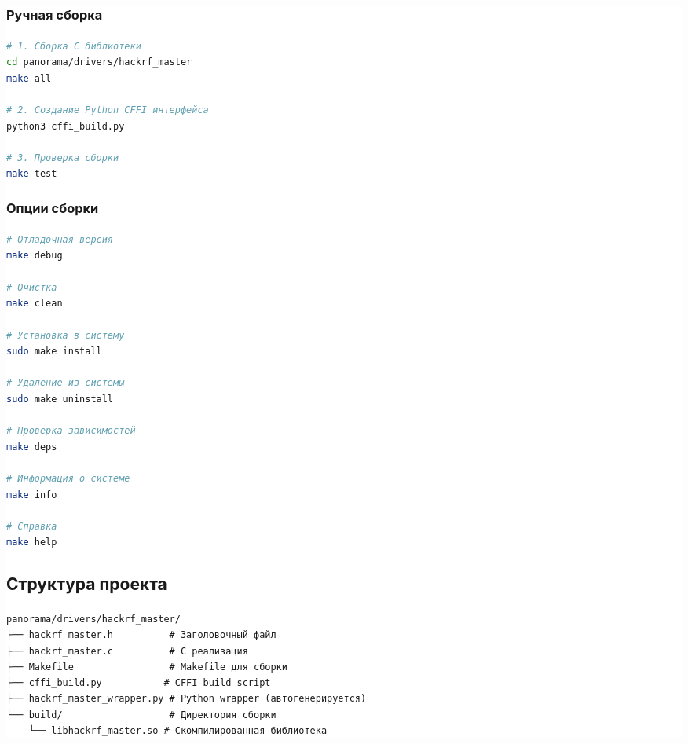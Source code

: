 ### Ручная сборка

```bash
# 1. Сборка C библиотеки
cd panorama/drivers/hackrf_master
make all

# 2. Создание Python CFFI интерфейса
python3 cffi_build.py

# 3. Проверка сборки
make test
```

### Опции сборки

```bash
# Отладочная версия
make debug

# Очистка
make clean

# Установка в систему
sudo make install

# Удаление из системы
sudo make uninstall

# Проверка зависимостей
make deps

# Информация о системе
make info

# Справка
make help
```

## Структура проекта

```
panorama/drivers/hackrf_master/
├── hackrf_master.h          # Заголовочный файл
├── hackrf_master.c          # C реализация
├── Makefile                 # Makefile для сборки
├── cffi_build.py           # CFFI build script
├── hackrf_master_wrapper.py # Python wrapper (автогенерируется)
└── build/                   # Директория сборки
    └── libhackrf_master.so # Скомпилированная библиотека
```
